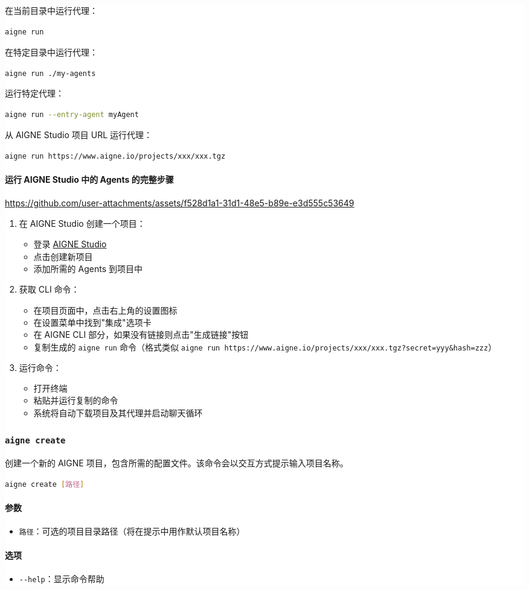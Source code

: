 在当前目录中运行代理：

```bash
aigne run
```

在特定目录中运行代理：

```bash
aigne run ./my-agents
```

运行特定代理：

```bash
aigne run --entry-agent myAgent
```

从 AIGNE Studio 项目 URL 运行代理：

```bash
aigne run https://www.aigne.io/projects/xxx/xxx.tgz
```

#### 运行 AIGNE Studio 中的 Agents 的完整步骤

https://github.com/user-attachments/assets/f528d1a1-31d1-48e5-b89e-e3d555c53649

1. 在 AIGNE Studio 创建一个项目：
   * 登录 [AIGNE Studio](https://www.aigne.io)
   * 点击创建新项目
   * 添加所需的 Agents 到项目中

2. 获取 CLI 命令：
   * 在项目页面中，点击右上角的设置图标
   * 在设置菜单中找到"集成"选项卡
   * 在 AIGNE CLI 部分，如果没有链接则点击"生成链接"按钮
   * 复制生成的 `aigne run` 命令（格式类似 `aigne run https://www.aigne.io/projects/xxx/xxx.tgz?secret=yyy&hash=zzz`）

3. 运行命令：
   * 打开终端
   * 粘贴并运行复制的命令
   * 系统将自动下载项目及其代理并启动聊天循环

### `aigne create`

创建一个新的 AIGNE 项目，包含所需的配置文件。该命令会以交互方式提示输入项目名称。

```bash
aigne create [路径]
```

#### 参数

* `路径`：可选的项目目录路径（将在提示中用作默认项目名称）

#### 选项

* `--help`：显示命令帮助
